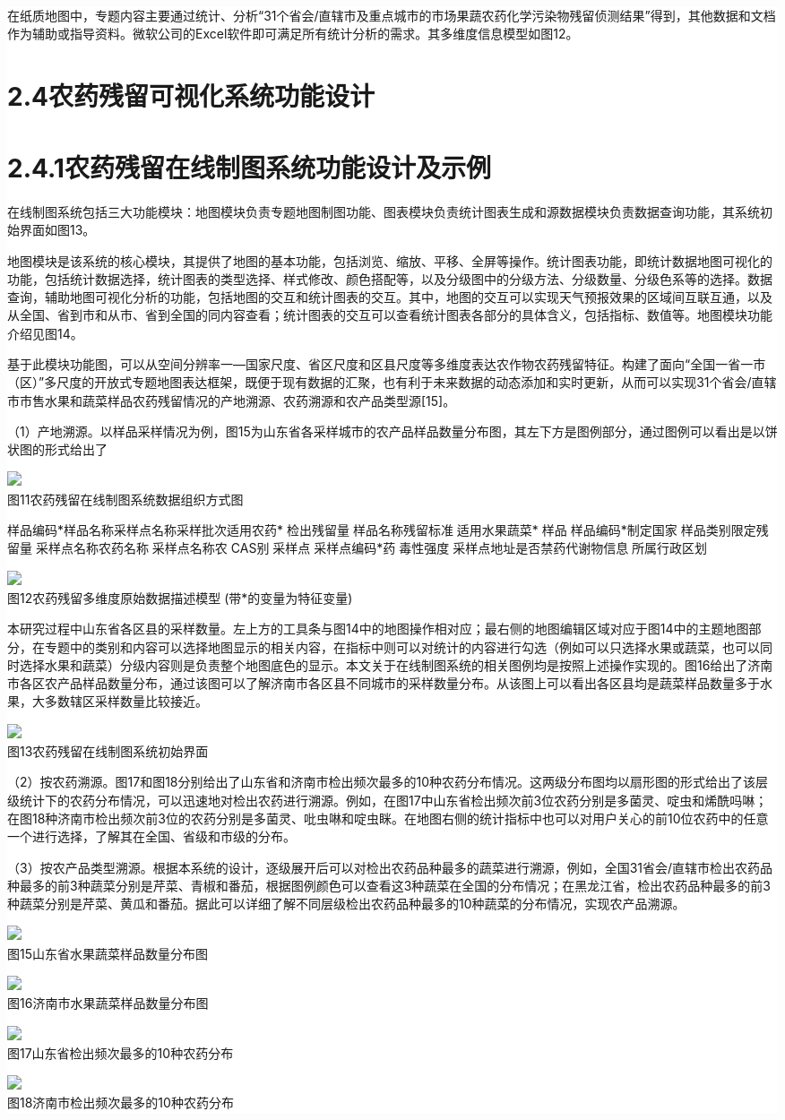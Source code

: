 在纸质地图中，专题内容主要通过统计、分析“31个省会/直辖市及重点城市的市场果蔬农药化学污染物残留侦测结果”得到，其他数据和文档作为辅助或指导资料。微软公司的Excel软件即可满足所有统计分析的需求。其多维度信息模型如图12。

# 2.4农药残留可视化系统功能设计

# 2.4.1农药残留在线制图系统功能设计及示例

在线制图系统包括三大功能模块：地图模块负责专题地图制图功能、图表模块负责统计图表生成和源数据模块负责数据查询功能，其系统初始界面如图13。

地图模块是该系统的核心模块，其提供了地图的基本功能，包括浏览、缩放、平移、全屏等操作。统计图表功能，即统计数据地图可视化的功能，包括统计数据选择，统计图表的类型选择、样式修改、颜色搭配等，以及分级图中的分级方法、分级数量、分级色系等的选择。数据查询，辅助地图可视化分析的功能，包括地图的交互和统计图表的交互。其中，地图的交互可以实现天气预报效果的区域间互联互通，以及从全国、省到市和从市、省到全国的同内容查看；统计图表的交互可以查看统计图表各部分的具体含义，包括指标、数值等。地图模块功能介绍见图14。

基于此模块功能图，可以从空间分辨率一—国家尺度、省区尺度和区县尺度等多维度表达农作物农药残留特征。构建了面向“全国一省一市（区）”多尺度的开放式专题地图表达框架，既便于现有数据的汇聚，也有利于未来数据的动态添加和实时更新，从而可以实现31个省会/直辖市市售水果和蔬菜样品农药残留情况的产地溯源、农药溯源和农产品类型源[15]。

（1）产地溯源。以样品采样情况为例，图15为山东省各采样城市的农产品样品数量分布图，其左下方是图例部分，通过图例可以看出是以饼状图的形式给出了

![](images/346a893477640b732029bda2a26e73dc31fa115c2aa1896cd0f5a783c91fe985.jpg)  
图11农药残留在线制图系统数据组织方式图

样品编码\*样品名称采样点名称采样批次适用农药\* 检出残留量 样品名称残留标准 适用水果蔬菜\* 样品 样品编码\*制定国家 样品类别限定残留量 采样点名称农药名称 采样点名称农 CAS别 采样点 采样点编码\*药 毒性强度 采样点地址是否禁药代谢物信息 所属行政区划

![](images/9514118152f8c905c95b52fa4973b45d8e09a9fa9b0303fdd67d74ef73602cf5.jpg)  
图12农药残留多维度原始数据描述模型 (带\*的变量为特征变量)

本研究过程中山东省各区县的采样数量。左上方的工具条与图14中的地图操作相对应；最右侧的地图编辑区域对应于图14中的主题地图部分，在专题中的类别和内容可以选择地图显示的相关内容，在指标中则可以对统计的内容进行勾选（例如可以只选择水果或蔬菜，也可以同时选择水果和蔬菜）分级内容则是负责整个地图底色的显示。本文关于在线制图系统的相关图例均是按照上述操作实现的。图16给出了济南市各区农产品样品数量分布，通过该图可以了解济南市各区县不同城市的采样数量分布。从该图上可以看出各区县均是蔬菜样品数量多于水果，大多数辖区采样数量比较接近。

![](images/a73f21ae7149c2c1b61fdc0996b68ec848e945ac810b4826878f9af43f729941.jpg)  
图13农药残留在线制图系统初始界面

（2）按农药溯源。图17和图18分别给出了山东省和济南市检出频次最多的10种农药分布情况。这两级分布图均以扇形图的形式给出了该层级统计下的农药分布情况，可以迅速地对检出农药进行溯源。例如，在图17中山东省检出频次前3位农药分别是多菌灵、啶虫和烯酰吗啉；在图18种济南市检出频次前3位的农药分别是多菌灵、吡虫啉和啶虫眯。在地图右侧的统计指标中也可以对用户关心的前10位农药中的任意一个进行选择，了解其在全国、省级和市级的分布。

（3）按农产品类型溯源。根据本系统的设计，逐级展开后可以对检出农药品种最多的蔬菜进行溯源，例如，全国31省会/直辖市检出农药品种最多的前3种蔬菜分别是芹菜、青椒和番茄，根据图例颜色可以查看这3种蔬菜在全国的分布情况；在黑龙江省，检出农药品种最多的前3种蔬菜分别是芹菜、黄瓜和番茄。据此可以详细了解不同层级检出农药品种最多的10种蔬菜的分布情况，实现农产品溯源。

![](images/332b2e8784a157cb81b0dc7ed797180b6883c9e2484d86d3a1f129556f183000.jpg)  
图15山东省水果蔬菜样品数量分布图

![](images/a9e8f0afcee3bd44dfaeec9f6922bb8d902db7d41b9a44baf76e43fe7bbbb154.jpg)  
图16济南市水果蔬菜样品数量分布图

![](images/6cf8c28d3376a9acae75fbe449a31ce845dbef545938001093b8ff7a3c4ba3fc.jpg)  
图17山东省检出频次最多的10种农药分布

![](images/8641b052f44f7dced55d832cf751637f835281370dd6fbf32b4c3ea031ca2482.jpg)  
图18济南市检出频次最多的10种农药分布
